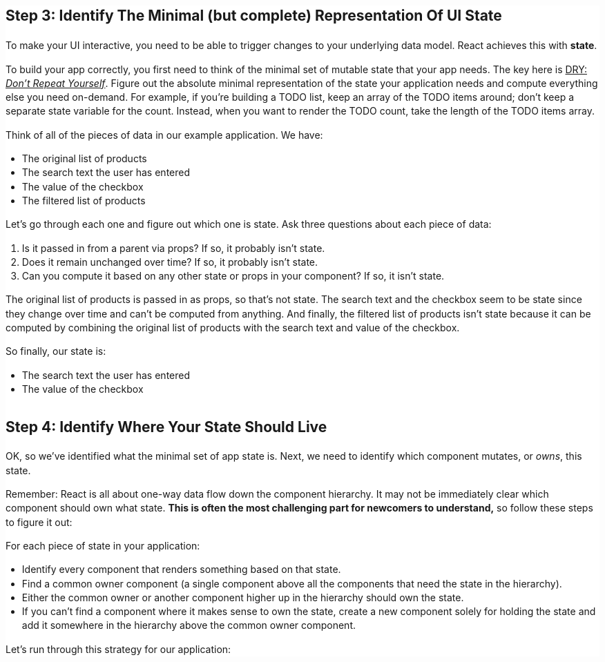 ## Step 3: Identify The Minimal \(but complete\) Representation Of UI State

To make your UI interactive, you need to be able to trigger changes to your underlying data model. React achieves this with **state**.

To build your app correctly, you first need to think of the minimal set of mutable state that your app needs. The key here is [DRY: _Don’t Repeat Yourself_](https://en.wikipedia.org/wiki/Don%27t_repeat_yourself). Figure out the absolute minimal representation of the state your application needs and compute everything else you need on-demand. For example, if you’re building a TODO list, keep an array of the TODO items around; don’t keep a separate state variable for the count. Instead, when you want to render the TODO count, take the length of the TODO items array.

Think of all of the pieces of data in our example application. We have:

* The original list of products
* The search text the user has entered
* The value of the checkbox
* The filtered list of products

Let’s go through each one and figure out which one is state. Ask three questions about each piece of data:

1. Is it passed in from a parent via props? If so, it probably isn’t state.
2. Does it remain unchanged over time? If so, it probably isn’t state.
3. Can you compute it based on any other state or props in your component? If so, it isn’t state.

The original list of products is passed in as props, so that’s not state. The search text and the checkbox seem to be state since they change over time and can’t be computed from anything. And finally, the filtered list of products isn’t state because it can be computed by combining the original list of products with the search text and value of the checkbox.

So finally, our state is:

* The search text the user has entered
* The value of the checkbox

## Step 4: Identify Where Your State Should Live

OK, so we’ve identified what the minimal set of app state is. Next, we need to identify which component mutates, or _owns_, this state.

Remember: React is all about one-way data flow down the component hierarchy. It may not be immediately clear which component should own what state. **This is often the most challenging part for newcomers to understand,** so follow these steps to figure it out:

For each piece of state in your application:

* Identify every component that renders something based on that state.
* Find a common owner component \(a single component above all the components that need the state in the hierarchy\).
* Either the common owner or another component higher up in the hierarchy should own the state.
* If you can’t find a component where it makes sense to own the state, create a new component solely for holding the state and add it somewhere in the hierarchy above the common owner component.

Let’s run through this strategy for our application:
